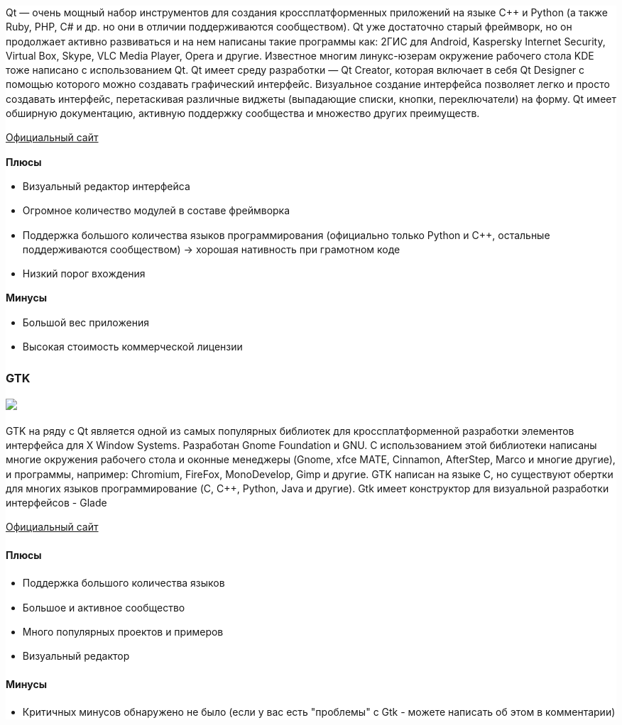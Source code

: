 Qt — очень мощный набор инструментов для создания кроссплатформенных приложений на языке С++ и Python (а также Ruby, PHP, C# и др. но они в отличии поддерживаются сообществом). Qt уже достаточно старый фреймворк, но он продолжает активно развиваться и на нем написаны такие программы как: 2ГИС для Android, Kaspersky Internet Security, Virtual Box, Skype, VLC Media Player, Opera и другие. Известное многим линукс-юзерам окружение рабочего стола KDE тоже написано с использованием Qt. Qt имеет среду разработки — Qt Creator, которая включает в себя Qt Designer с помощью которого можно создавать графический интерфейс. Визуальное создание интерфейса позволяет легко и просто создавать интерфейс, перетаскивая различные виджеты (выпадающие списки, кнопки, переключатели) на форму. Qt имеет обширную документацию, активную поддержку сообщества и множество других преимуществ.

[Официальный сайт](https://www.qt.io/)

**Плюсы**

*   Визуальный редактор интерфейса
    
*   Огромное количество модулей в составе фреймворка
    
*   Поддержка большого количества языков программирования (официально только Python и C++, остальные поддерживаются сообществом) -> хорошая нативность при грамотном коде
    
*   Низкий порог вхождения
    

**Минусы**

*   Большой вес приложения
    
*   Высокая стоимость коммерческой лицензии
    

### GTK

![](https://habrastorage.org/r/w1560/getpro/habr/upload_files/edc/c24/45e/edcc2445e552295666d6b3c8bf1eb01f.png)

GTK на ряду с Qt является одной из самых популярных библиотек для кроссплатформенной разработки элементов интерфейса для X Window Systems. Разработан Gnome Foundation и GNU. С использованием этой библиотеки написаны многие окружения рабочего стола и оконные менеджеры (Gnome, xfce MATE, Cinnamon, AfterStep, Marco и многие другие), и программы, например: Chromium, FireFox, MonoDevelop, Gimp и другие. GTK написан на языке C, но существуют обертки для многих языков программирование (C, C++, Python, Java и другие). Gtk имеет конструктор для визуальной разработки интерфейсов - Glade

[Официальный сайт](https://www.gtk.org)

#### Плюсы

*   Поддержка большого количества языков
    
*   Большое и активное сообщество
    
*   Много популярных проектов и примеров
    
*   Визуальный редактор
    

#### Минусы

*   Критичных минусов обнаружено не было (если у вас есть "проблемы" с Gtk - можете написать об этом в комментарии)
    